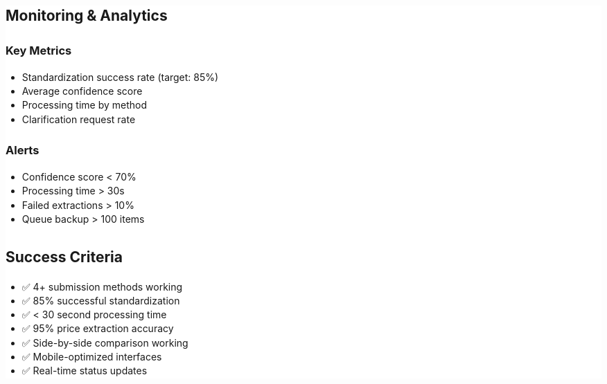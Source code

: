 ## Monitoring & Analytics

### Key Metrics
- Standardization success rate (target: 85%)
- Average confidence score
- Processing time by method
- Clarification request rate

### Alerts
- Confidence score < 70%
- Processing time > 30s
- Failed extractions > 10%
- Queue backup > 100 items

## Success Criteria

- ✅ 4+ submission methods working
- ✅ 85% successful standardization
- ✅ < 30 second processing time
- ✅ 95% price extraction accuracy
- ✅ Side-by-side comparison working
- ✅ Mobile-optimized interfaces
- ✅ Real-time status updates